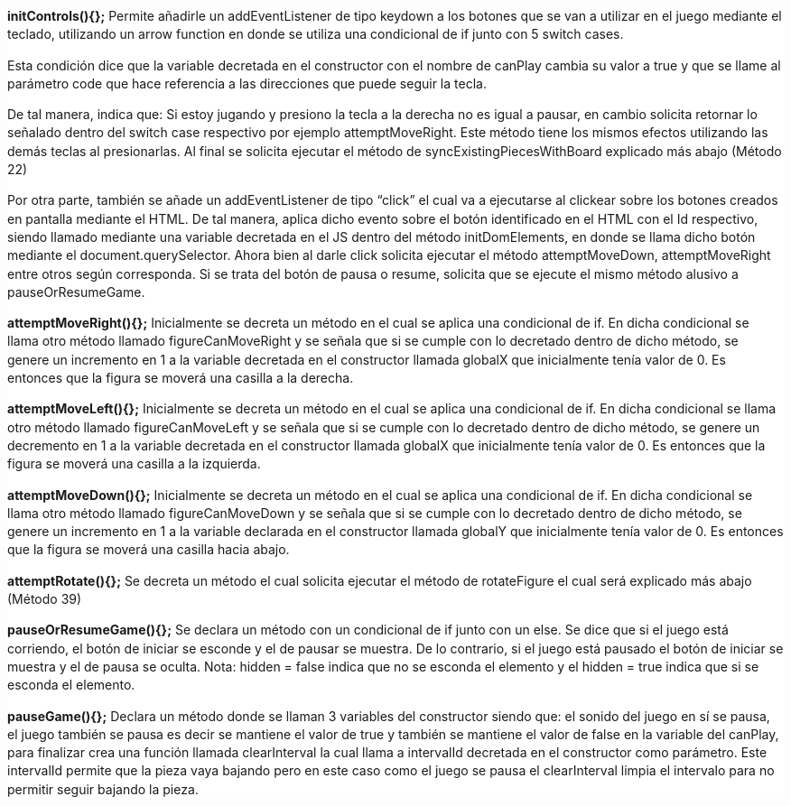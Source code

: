 **initControls(){};**
Permite añadirle un addEventListener de tipo keydown a los botones que se van a utilizar en el juego mediante el teclado, utilizando un arrow function en donde se utiliza una condicional de if junto con 5 switch cases.

Esta condición dice que la variable decretada en el constructor con el nombre de canPlay cambia su valor a true y que se llame al parámetro code que hace referencia a las direcciones que puede seguir la tecla.

De tal manera, indica que: Si estoy jugando y presiono la tecla a la derecha no es igual a pausar, en cambio solicita retornar lo señalado dentro del switch case respectivo por ejemplo attemptMoveRight. Este método tiene los mismos efectos utilizando las demás teclas al presionarlas. Al final se solicita ejecutar el método de syncExistingPiecesWithBoard explicado más abajo (Método 22)

Por otra parte, también se añade un addEventListener de tipo “click” el cual va a ejecutarse al clickear sobre los botones creados en pantalla mediante el HTML. De tal manera, aplica dicho evento sobre el botón identificado en el HTML con el Id respectivo, siendo llamado mediante una variable decretada en el JS dentro del método initDomElements, en donde se llama dicho botón mediante el document.querySelector. Ahora bien al darle click solicita ejecutar el método attemptMoveDown, attemptMoveRight entre otros según corresponda. Si se trata del botón de pausa o resume, solicita que se ejecute el mismo método alusivo a pauseOrResumeGame.


**attemptMoveRight(){};**
Inicialmente se decreta un método en el cual se aplica una condicional de if. En dicha condicional se llama otro método llamado figureCanMoveRight y se señala que si se cumple con lo decretado dentro de dicho método, se genere un incremento en 1 a la variable decretada en el constructor llamada globalX que inicialmente tenía valor de 0. Es entonces que la figura se moverá una casilla a la derecha.

**attemptMoveLeft(){};**
Inicialmente se decreta un método en el cual se aplica una condicional de if. En dicha condicional se llama otro método llamado figureCanMoveLeft y se señala que si se cumple con lo decretado dentro de dicho método, se genere un decremento en 1 a la variable decretada en el constructor llamada globalX que inicialmente tenía valor de 0. Es entonces que la figura se moverá una casilla a la izquierda.

**attemptMoveDown(){};**
Inicialmente se decreta un método en el cual se aplica una condicional de if. En dicha condicional se llama otro método llamado figureCanMoveDown y se señala que si se cumple con lo decretado dentro de dicho método, se genere un incremento en 1 a la variable declarada en el constructor llamada globalY que inicialmente tenía valor de 0. Es entonces que la figura se moverá una casilla hacia abajo.

**attemptRotate(){};**
Se decreta un método el cual solicita ejecutar el método de rotateFigure el cual será explicado más abajo (Método 39)

**pauseOrResumeGame(){};**
Se declara un método con un condicional de if junto con un else. Se dice que si el juego está corriendo, el botón de iniciar se esconde y el de pausar se muestra. De lo contrario, si el juego está pausado el botón de iniciar se muestra y el de pausa se oculta. 
Nota: hidden = false indica que no se esconda el elemento y el hidden = true indica que si se esconda el elemento.
 
**pauseGame(){};**
Declara un método donde se llaman 3 variables del constructor siendo que: el sonido del juego en sí se pausa, el juego también se pausa es decir se mantiene el valor de true y también se mantiene el valor de false en la variable del canPlay, para finalizar crea una función llamada clearInterval la cual llama a intervalId decretada en el constructor como parámetro. Este intervalId permite que la pieza vaya bajando pero en este caso como el juego se pausa el clearInterval limpia el intervalo para no permitir seguir bajando la pieza.
